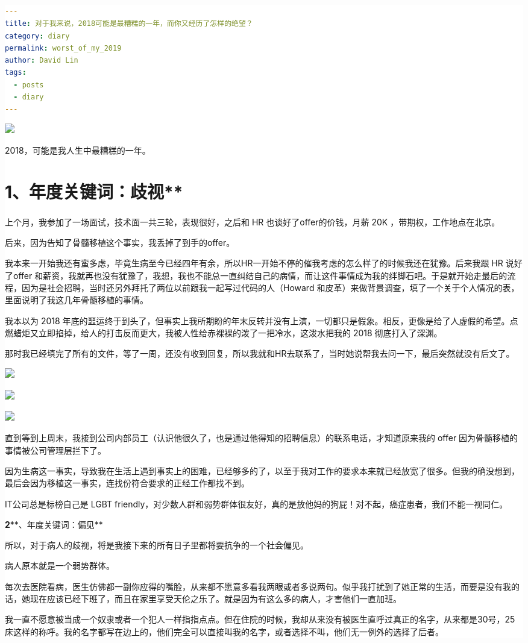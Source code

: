 ```yaml
---
title: 对于我来说，2018可能是最糟糕的一年，而你又经历了怎样的绝望？
category: diary
permalink: worst_of_my_2019
author: David Lin
tags:
  - posts
  - diary
---
```


![](/blog/images/wp_weixin_public/人生开启_hard_模式.jpg)

2018，可能是我人生中最糟糕的一年。



# 1、年度关键词：歧视**

上个月，我参加了一场面试，技术面一共三轮，表现很好，之后和 HR 也谈好了offer的价钱，月薪 20K ，带期权，工作地点在北京。

后来，因为告知了骨髓移植这个事实，我丢掉了到手的offer。

我本来一开始我还有蛮多虑，毕竟生病至今已经四年有余，所以HR一开始不停的催我考虑的怎么样了的时候我还在犹豫。后来我跟 HR 说好了offer 和薪资，我就再也没有犹豫了，我想，我也不能总一直纠结自己的病情，而让这件事情成为我的绊脚石吧。于是就开始走最后的流程，因为是社会招聘，当时还另外拜托了两位以前跟我一起写过代码的人（Howard 和皮革）来做背景调查，填了一个关于个人情况的表，里面说明了我这几年骨髓移植的事情。

我本以为 2018 年底的噩运终于到头了，但事实上我所期盼的年末反转并没有上演，一切都只是假象。相反，更像是给了人虚假的希望。点燃蜡炬又立即掐掉，给人的打击反而更大，我被人性给赤裸裸的泼了一把冷水，这泼水把我的 2018 彻底打入了深渊。

那时我已经填完了所有的文件，等了一周，还没有收到回复，所以我就和HR去联系了，当时她说帮我去问一下，最后突然就没有后文了。

![](/blog/images/wp_weixin_public/grab1.jpg)

![](/blog/images/wp_weixin_public/grab2.webp)

![](/blog/images/wp_weixin_public/grab3.webp)


直到等到上周末，我接到公司内部员工（认识他很久了，也是通过他得知的招聘信息）的联系电话，才知道原来我的 offer 因为骨髓移植的事情被公司管理层拦下了。

因为生病这一事实，导致我在生活上遇到事实上的困难，已经够多的了，以至于我对工作的要求本来就已经放宽了很多。但我的确没想到，最后会因为移植这一事实，连找份符合要求的正经工作都找不到。

IT公司总是标榜自己是 LGBT friendly，对少数人群和弱势群体很友好，真的是放他妈的狗屁！对不起，癌症患者，我们不能一视同仁。

**2****、年度关键词：偏见**

所以，对于病人的歧视，将是我接下来的所有日子里都将要抗争的一个社会偏见。

病人原本就是一个弱势群体。

每次去医院看病，医生仿佛都一副你应得的嘴脸，从来都不愿意多看我两眼或者多说两句。似乎我打扰到了她正常的生活，而要是没有我的话，她现在应该已经下班了，而且在家里享受天伦之乐了。就是因为有这么多的病人，才害他们一直加班。

我一直不愿意被当成一个奴隶或者一个犯人一样指指点点。但在住院的时候，我却从来没有被医生直呼过真正的名字，从来都是30号，25床这样的称呼。我的名字都写在边上的，他们完全可以直接叫我的名字，或者选择不叫，他们无一例外的选择了后者。
